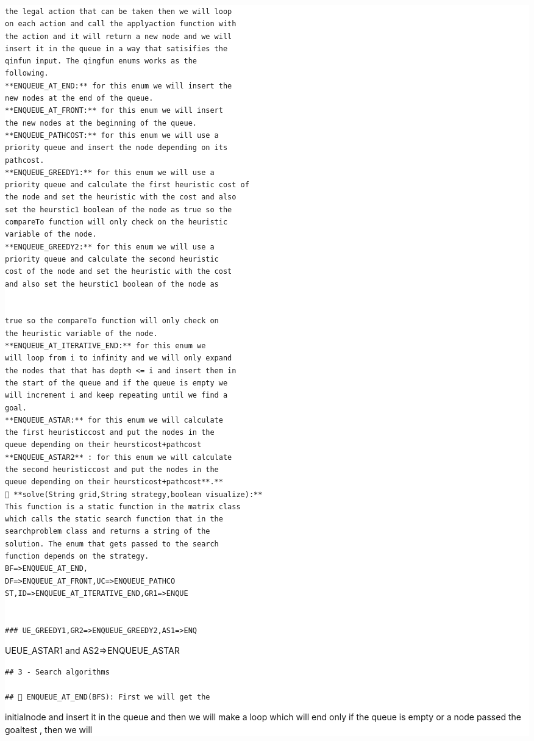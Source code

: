 ```
the legal action that can be taken then we will loop
on each action and call the applyaction function with
the action and it will return a new node and we will
insert it in the queue in a way that satisifies the
qinfun input. The qingfun enums works as the
following.
**ENQUEUE_AT_END:** for this enum we will insert the
new nodes at the end of the queue.
**ENQUEUE_AT_FRONT:** for this enum we will insert
the new nodes at the beginning of the queue.
**ENQUEUE_PATHCOST:** for this enum we will use a
priority queue and insert the node depending on its
pathcost.
**ENQUEUE_GREEDY1:** for this enum we will use a
priority queue and calculate the first heuristic cost of
the node and set the heuristic with the cost and also
set the heurstic1 boolean of the node as true so the
compareTo function will only check on the heuristic
variable of the node.
**ENQUEUE_GREEDY2:** for this enum we will use a
priority queue and calculate the second heuristic
cost of the node and set the heuristic with the cost
and also set the heurstic1 boolean of the node as


true so the compareTo function will only check on
the heuristic variable of the node.
**ENQUEUE_AT_ITERATIVE_END:** for this enum we
will loop from i to infinity and we will only expand
the nodes that that has depth <= i and insert them in
the start of the queue and if the queue is empty we
will increment i and keep repeating until we find a
goal.
**ENQUEUE_ASTAR:** for this enum we will calculate
the first heuristiccost and put the nodes in the
queue depending on their heursticost+pathcost
**ENQUEUE_ASTAR2** : for this enum we will calculate
the second heuristiccost and put the nodes in the
queue depending on their heursticost+pathcost**.**
 **solve(String grid,String strategy,boolean visualize):**
This function is a static function in the matrix class
which calls the static search function that in the
searchproblem class and returns a string of the
solution. The enum that gets passed to the search
function depends on the strategy.
BF=>ENQUEUE_AT_END,
DF=>ENQUEUE_AT_FRONT,UC=>ENQUEUE_PATHCO
ST,ID=>ENQUEUE_AT_ITERATIVE_END,GR1=>ENQUE


### UE_GREEDY1,GR2=>ENQUEUE_GREEDY2,AS1=>ENQ

```
UEUE_ASTAR1 and AS2=>ENQUEUE_ASTAR
```
## 3 - Search algorithms

##  ENQUEUE_AT_END(BFS): First we will get the

```
initialnode and insert it in the queue and then we
will make a loop which will end only if the queue is
empty or a node passed the goaltest , then we will